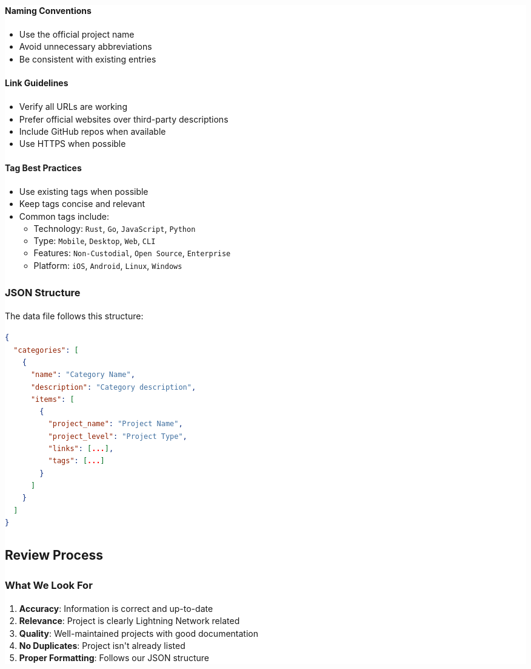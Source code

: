 #### Naming Conventions
- Use the official project name
- Avoid unnecessary abbreviations
- Be consistent with existing entries

#### Link Guidelines
- Verify all URLs are working
- Prefer official websites over third-party descriptions
- Include GitHub repos when available
- Use HTTPS when possible

#### Tag Best Practices
- Use existing tags when possible
- Keep tags concise and relevant
- Common tags include:
  - Technology: `Rust`, `Go`, `JavaScript`, `Python`
  - Type: `Mobile`, `Desktop`, `Web`, `CLI`
  - Features: `Non-Custodial`, `Open Source`, `Enterprise`
  - Platform: `iOS`, `Android`, `Linux`, `Windows`

### JSON Structure

The data file follows this structure:

```json
{
  "categories": [
    {
      "name": "Category Name",
      "description": "Category description",
      "items": [
        {
          "project_name": "Project Name",
          "project_level": "Project Type",
          "links": [...],
          "tags": [...]
        }
      ]
    }
  ]
}
```

## Review Process

### What We Look For

1. **Accuracy**: Information is correct and up-to-date
2. **Relevance**: Project is clearly Lightning Network related
3. **Quality**: Well-maintained projects with good documentation
4. **No Duplicates**: Project isn't already listed
5. **Proper Formatting**: Follows our JSON structure
